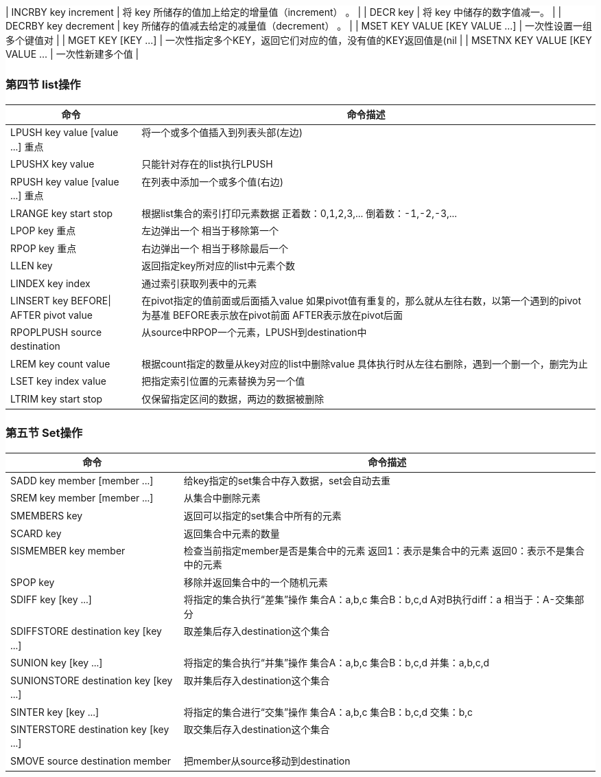 | INCRBY key increment            | 将 key 所储存的值加上给定的增量值（increment） 。            |
| DECR key                        | 将 key 中储存的数字值减一。                                  |
| DECRBY key decrement            | key 所储存的值减去给定的减量值（decrement） 。               |
| MSET KEY VALUE [KEY VALUE ...]  | 一次性设置一组多个键值对                                     |
| MGET KEY [KEY ...]              | 一次性指定多个KEY，返回它们对应的值，没有值的KEY返回值是(nil |
| MSETNX KEY VALUE [KEY VALUE ... | 一次性新建多个值                                             |

### 第四节 list操作

| 命令                                   | 命令描述                                                     |
| -------------------------------------- | ------------------------------------------------------------ |
| LPUSH key value [value ...] 重点       | 将一个或多个值插入到列表头部(左边)                           |
| LPUSHX key value                       | 只能针对存在的list执行LPUSH                                  |
| RPUSH key value [value ...] 重点       | 在列表中添加一个或多个值(右边)                               |
| LRANGE key start stop                  | 根据list集合的索引打印元素数据 	正着数：0,1,2,3,... 	倒着数：-1,-2,-3,... |
| LPOP key 重点                          | 左边弹出一个 相当于移除第一个                                |
| RPOP key 重点                          | 右边弹出一个  相当于移除最后一个                             |
| LLEN key                               | 返回指定key所对应的list中元素个数                            |
| LINDEX key index                       | 通过索引获取列表中的元素                                     |
| LINSERT key BEFORE\| AFTER pivot value | 在pivot指定的值前面或后面插入value 	如果pivot值有重复的，那么就从左往右数，以第一个遇到的pivot为基准 	BEFORE表示放在pivot前面 	AFTER表示放在pivot后面 |
| RPOPLPUSH source destination           | 从source中RPOP一个元素，LPUSH到destination中                 |
| LREM key count value                   | 根据count指定的数量从key对应的list中删除value 	具体执行时从左往右删除，遇到一个删一个，删完为止 |
| LSET key index value                   | 把指定索引位置的元素替换为另一个值                           |
| LTRIM key start stop                   | 仅保留指定区间的数据，两边的数据被删除                       |

### 第五节 Set操作

| 命令                                  | 命令描述                                                     |
| ------------------------------------- | ------------------------------------------------------------ |
| SADD key member [member ...]          | 给key指定的set集合中存入数据，set会自动去重                  |
| SREM key member [member ...]          | 从集合中删除元素                                             |
| SMEMBERS key                          | 返回可以指定的set集合中所有的元素                            |
| SCARD key                             | 返回集合中元素的数量                                         |
| SISMEMBER key member                  | 检查当前指定member是否是集合中的元素 	返回1：表示是集合中的元素 	返回0：表示不是集合中的元素 |
| SPOP key                              | 移除并返回集合中的一个随机元素                               |
| SDIFF key [key ...]                   | 将指定的集合执行“差集”操作 	集合A：a,b,c 	集合B：b,c,d 	A对B执行diff：a 	相当于：A-交集部分 |
| SDIFFSTORE destination key [key ...]  | 取差集后存入destination这个集合                              |
| SUNION key [key ...]                  | 将指定的集合执行“并集”操作 	集合A：a,b,c 	集合B：b,c,d 	并集：a,b,c,d |
| SUNIONSTORE destination key [key ...] | 取并集后存入destination这个集合                              |
| SINTER key [key ...]                  | 将指定的集合进行“交集”操作 	集合A：a,b,c 	集合B：b,c,d 	交集：b,c |
| SINTERSTORE destination key [key ...] | 取交集后存入destination这个集合                              |
| SMOVE source destination member       | 把member从source移动到destination                            |